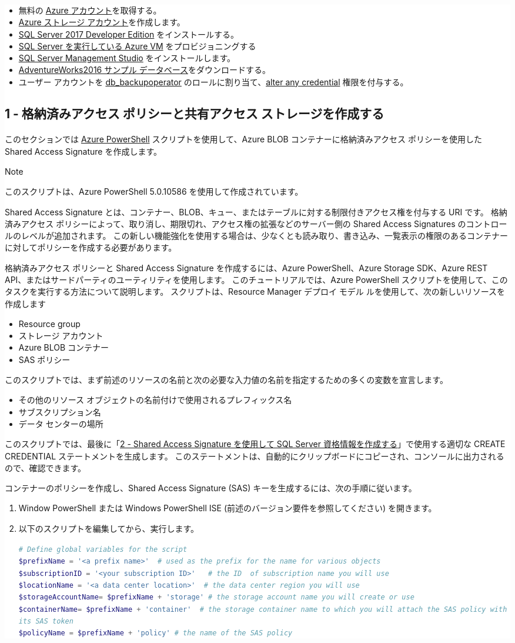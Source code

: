 - 無料の [Azure アカウント](https://azure.microsoft.com/offers/ms-azr-0044p/)を取得する。
- [Azure ストレージ アカウント](https://docs.microsoft.com/azure/storage/common/storage-quickstart-create-account?tabs=portal)を作成します。
- [SQL Server 2017 Developer Edition](https://www.microsoft.com/sql-server/sql-server-downloads) をインストールする。
- [SQL Server を実行している Azure VM](https://azure.microsoft.com/documentation/articles/virtual-machines-provision-sql-server/) をプロビジョニングする
- [SQL Server Management Studio](https://docs.microsoft.com/sql/ssms/download-sql-server-management-studio-ssms) をインストールします。
- [AdventureWorks2016 サンプル データベース](https://docs.microsoft.com/sql/samples/adventureworks-install-configure)をダウンロードする。
- ユーザー アカウントを [db_backupoperator](https://docs.microsoft.com/sql/relational-databases/security/authentication-access/database-level-roles) のロールに割り当て、[alter any credential](https://docs.microsoft.com/sql/t-sql/statements/alter-credential-transact-sql) 権限を付与する。 

## <a name="1---create-stored-access-policy-and-shared-access-storage"></a>1 - 格納済みアクセス ポリシーと共有アクセス ストレージを作成する

このセクションでは [Azure PowerShell](https://azure.microsoft.com/documentation/articles/powershell-install-configure/) スクリプトを使用して、Azure BLOB コンテナーに格納済みアクセス ポリシーを使用した Shared Access Signature を作成します。  
  
> [!NOTE]  
> このスクリプトは、Azure PowerShell 5.0.10586 を使用して作成されています。  
  
Shared Access Signature とは、コンテナー、BLOB、キュー、またはテーブルに対する制限付きアクセス権を付与する URI です。 格納済みアクセス ポリシーによって、取り消し、期限切れ、アクセス権の拡張などのサーバー側の Shared Access Signatures のコントロールのレベルが追加されます。 この新しい機能強化を使用する場合は、少なくとも読み取り、書き込み、一覧表示の権限のあるコンテナーに対してポリシーを作成する必要があります。  
  
格納済みアクセス ポリシーと Shared Access Signature を作成するには、Azure PowerShell、Azure Storage SDK、Azure REST API、またはサードパーティのユーティリティを使用します。 このチュートリアルでは、Azure PowerShell スクリプトを使用して、このタスクを実行する方法について説明します。 スクリプトは、Resource Manager デプロイ モデル ルを使用して、次の新しいリソースを作成します  
  
-   Resource group   
-   ストレージ アカウント  
-   Azure BLOB コンテナー   
-   SAS ポリシー    

このスクリプトでは、まず前述のリソースの名前と次の必要な入力値の名前を指定するための多くの変数を宣言します。  
  
-   その他のリソース オブジェクトの名前付けで使用されるプレフィックス名    
-   サブスクリプション名    
-   データ センターの場所  

  
このスクリプトでは、最後に「[2 - Shared Access Signature を使用して SQL Server 資格情報を作成する](#2---create-a-sql-server-credential-using-a-shared-access-signature)」で使用する適切な CREATE CREDENTIAL ステートメントを生成します。 このステートメントは、自動的にクリップボードにコピーされ、コンソールに出力されるので、確認できます。  
  
コンテナーのポリシーを作成し、Shared Access Signature (SAS) キーを生成するには、次の手順に従います。  
  
1.  Window PowerShell または Windows PowerShell ISE (前述のバージョン要件を参照してください) を開きます。  
  
2.  以下のスクリプトを編集してから、実行します。  
  
    ```powershell
    # Define global variables for the script  
    $prefixName = '<a prefix name>'  # used as the prefix for the name for various objects  
    $subscriptionID = '<your subscription ID>'   # the ID  of subscription name you will use  
    $locationName = '<a data center location>'  # the data center region you will use  
    $storageAccountName= $prefixName + 'storage' # the storage account name you will create or use  
    $containerName= $prefixName + 'container'  # the storage container name to which you will attach the SAS policy with its SAS token  
    $policyName = $prefixName + 'policy' # the name of the SAS policy 
